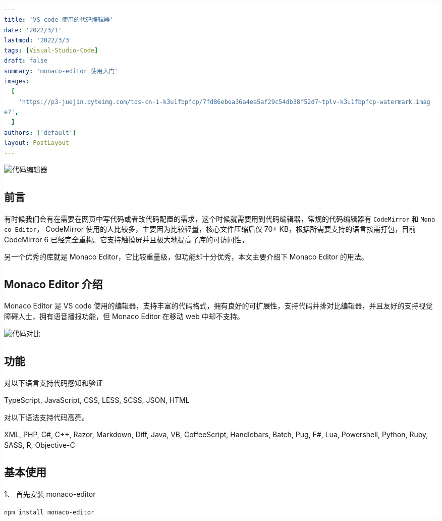```yaml
---
title: 'VS code 使用的代码编辑器'
date: '2022/3/1'
lastmod: '2022/3/3'
tags: [Visual-Studio-Code]
draft: false
summary: 'monaco-editor 使用入门'
images:
  [
    'https://p3-juejin.byteimg.com/tos-cn-i-k3u1fbpfcp/7fd86ebea36a4ea5af29c54db38f52d7~tplv-k3u1fbpfcp-watermark.image?',
  ]
authors: ['default']
layout: PostLayout
---
```


![代码编辑器](https://p3-juejin.byteimg.com/tos-cn-i-k3u1fbpfcp/7fd86ebea36a4ea5af29c54db38f52d7~tplv-k3u1fbpfcp-watermark.image?)

## 前言

有时候我们会有在需要在网页中写代码或者改代码配置的需求，这个时候就需要用到代码编辑器，常规的代码编辑器有 `CodeMirror` 和 `Monaco Editor`，
CodeMirror 使用的人比较多，主要因为比较轻量，核心文件压缩后仅 70+ KB，根据所需要支持的语言按需打包，目前 CodeMirror 6 已经完全重构。它支持触摸屏并且极大地提高了库的可访问性。

另一个优秀的库就是 Monaco Editor，它比较重量级，但功能却十分优秀，本文主要介绍下 Monaco Editor 的用法。

## Monaco Editor 介绍

Monaco Editor 是 VS code 使用的编辑器，支持丰富的代码格式，拥有良好的可扩展性，支持代码并排对比编辑器，并且友好的支持视觉障碍人士，拥有语音播报功能，但 Monaco Editor 在移动 web 中却不支持。

![代码对比](https://p1-juejin.byteimg.com/tos-cn-i-k3u1fbpfcp/754eed409d0746e1ad15d8ccd247aa20~tplv-k3u1fbpfcp-watermark.image?)

## 功能

对以下语言支持代码感知和验证

TypeScript, JavaScript, CSS, LESS, SCSS, JSON, HTML

对以下语法支持代码高亮。

XML, PHP, C#, C++, Razor, Markdown, Diff, Java, VB, CoffeeScript, Handlebars, Batch, Pug, F#, Lua, Powershell, Python, Ruby, SASS, R, Objective-C

## 基本使用

1、 首先安装 monaco-editor

```bash
npm install monaco-editor
```
